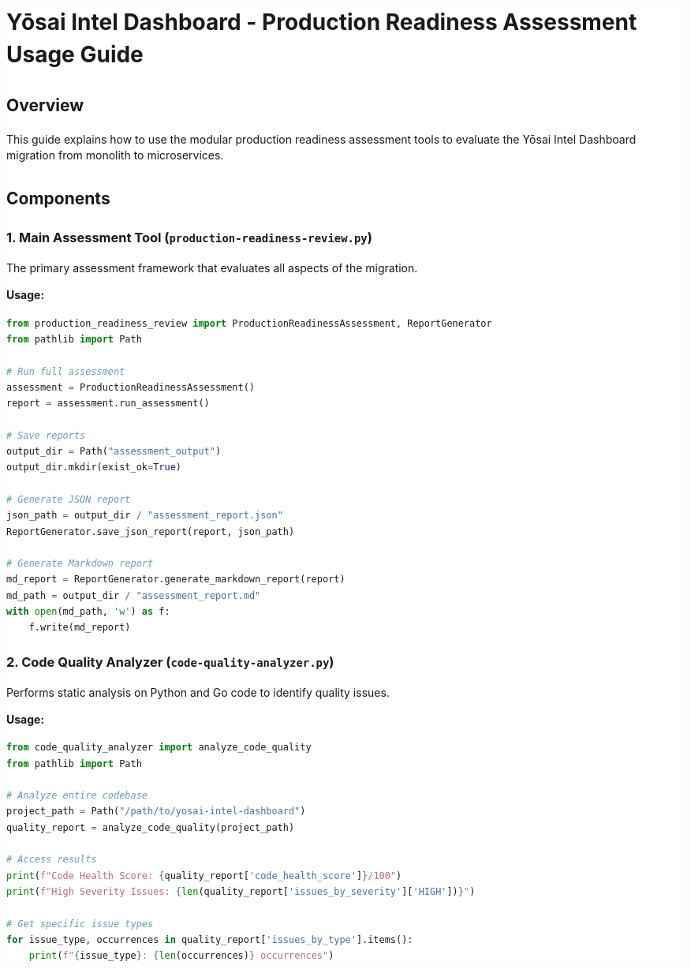 # Yōsai Intel Dashboard - Production Readiness Assessment Usage Guide

## Overview

This guide explains how to use the modular production readiness assessment tools to evaluate the Yōsai Intel Dashboard migration from monolith to microservices.

## Components

### 1. Main Assessment Tool (`production-readiness-review.py`)

The primary assessment framework that evaluates all aspects of the migration.

**Usage:**

```python
from production_readiness_review import ProductionReadinessAssessment, ReportGenerator
from pathlib import Path

# Run full assessment
assessment = ProductionReadinessAssessment()
report = assessment.run_assessment()

# Save reports
output_dir = Path("assessment_output")
output_dir.mkdir(exist_ok=True)

# Generate JSON report
json_path = output_dir / "assessment_report.json"
ReportGenerator.save_json_report(report, json_path)

# Generate Markdown report
md_report = ReportGenerator.generate_markdown_report(report)
md_path = output_dir / "assessment_report.md"
with open(md_path, 'w') as f:
    f.write(md_report)
```

### 2. Code Quality Analyzer (`code-quality-analyzer.py`)

Performs static analysis on Python and Go code to identify quality issues.

**Usage:**

```python
from code_quality_analyzer import analyze_code_quality
from pathlib import Path

# Analyze entire codebase
project_path = Path("/path/to/yosai-intel-dashboard")
quality_report = analyze_code_quality(project_path)

# Access results
print(f"Code Health Score: {quality_report['code_health_score']}/100")
print(f"High Severity Issues: {len(quality_report['issues_by_severity']['HIGH'])}")

# Get specific issue types
for issue_type, occurrences in quality_report['issues_by_type'].items():
    print(f"{issue_type}: {len(occurrences)} occurrences")
```
